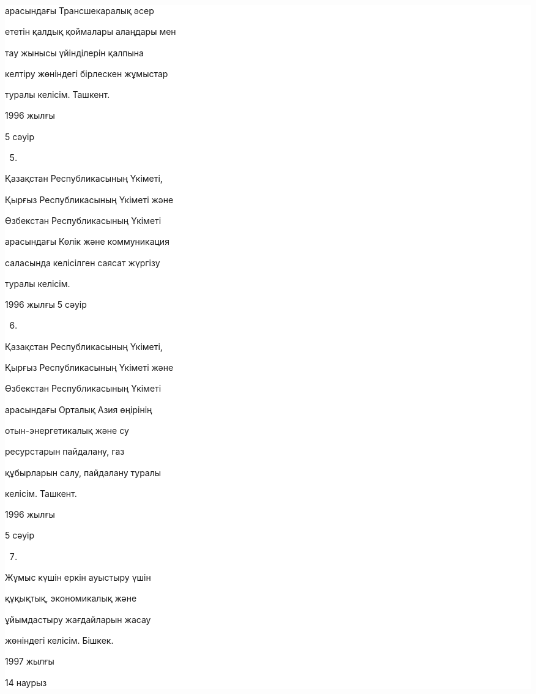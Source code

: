 ара­сын­да­ғы Тран­с­ше­ка­ра­лық әсер

ете­тін қал­дық қой­ма­ла­ры алаң­да­ры мен

тау жы­ны­сы үй­ін­ді­ле­рін қал­пы­на

кел­ті­ру жө­нін­де­гі бір­лес­кен жұ­мыстар

ту­ра­лы ке­лі­сім. Таш­кент.

1996 жы­л­ғы

5 сәу­ір

5.

Қа­зақ­стан Рес­пуб­ли­ка­сы­ның Үкі­ме­ті,

Қыр­ғыз Рес­пуб­ли­ка­сы­ның Үкі­ме­ті және

Өзбек­стан Рес­пуб­ли­ка­сы­ның Үкі­ме­ті

ара­сын­да­ғы Кө­лік және ком­му­ни­ка­ция

са­ла­сын­да ке­лі­сі­л­ген са­я­сат жүр­гі­зу

ту­ра­лы ке­лі­сім.

1996 жы­л­ғы 5 сәу­ір

6.

Қа­зақ­стан Рес­пуб­ли­ка­сы­ның Үкі­ме­ті,

Қыр­ғыз Рес­пуб­ли­ка­сы­ның Үкі­ме­ті және

Өзбек­стан Рес­пуб­ли­ка­сы­ның Үкі­ме­ті

ара­сын­да­ғы Ор­та­лық Азия өңі­рі­нің

отын-энер­ге­ти­ка­лық және су

ре­сур­ста­рын пай­да­ла­ну, газ

құ­быр­ла­рын са­лу, пай­да­ла­ну ту­ра­лы

ке­лі­сім. Таш­кент.

1996 жы­л­ғы

5 сәу­ір

7.

Жұ­мыс кү­шін ер­кін ауы­сты­ру үшін

құқық­тық, эко­но­ми­ка­лық және

ұй­ым­да­сты­ру жағ­дай­ла­рын жа­сау

жө­нін­де­гі ке­лі­сім. Біш­кек.

1997 жы­л­ғы

14 на­урыз
